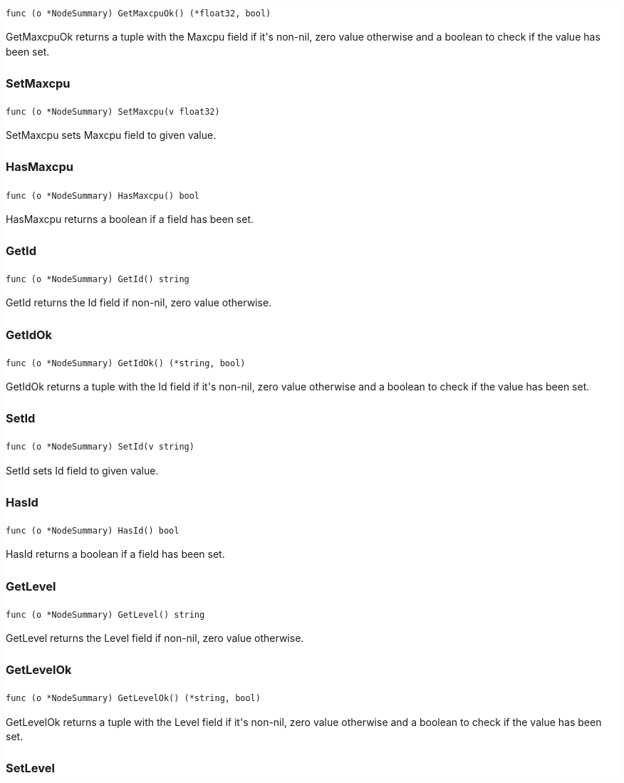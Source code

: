 `func (o *NodeSummary) GetMaxcpuOk() (*float32, bool)`

GetMaxcpuOk returns a tuple with the Maxcpu field if it's non-nil, zero value otherwise
and a boolean to check if the value has been set.

### SetMaxcpu

`func (o *NodeSummary) SetMaxcpu(v float32)`

SetMaxcpu sets Maxcpu field to given value.

### HasMaxcpu

`func (o *NodeSummary) HasMaxcpu() bool`

HasMaxcpu returns a boolean if a field has been set.

### GetId

`func (o *NodeSummary) GetId() string`

GetId returns the Id field if non-nil, zero value otherwise.

### GetIdOk

`func (o *NodeSummary) GetIdOk() (*string, bool)`

GetIdOk returns a tuple with the Id field if it's non-nil, zero value otherwise
and a boolean to check if the value has been set.

### SetId

`func (o *NodeSummary) SetId(v string)`

SetId sets Id field to given value.

### HasId

`func (o *NodeSummary) HasId() bool`

HasId returns a boolean if a field has been set.

### GetLevel

`func (o *NodeSummary) GetLevel() string`

GetLevel returns the Level field if non-nil, zero value otherwise.

### GetLevelOk

`func (o *NodeSummary) GetLevelOk() (*string, bool)`

GetLevelOk returns a tuple with the Level field if it's non-nil, zero value otherwise
and a boolean to check if the value has been set.

### SetLevel
